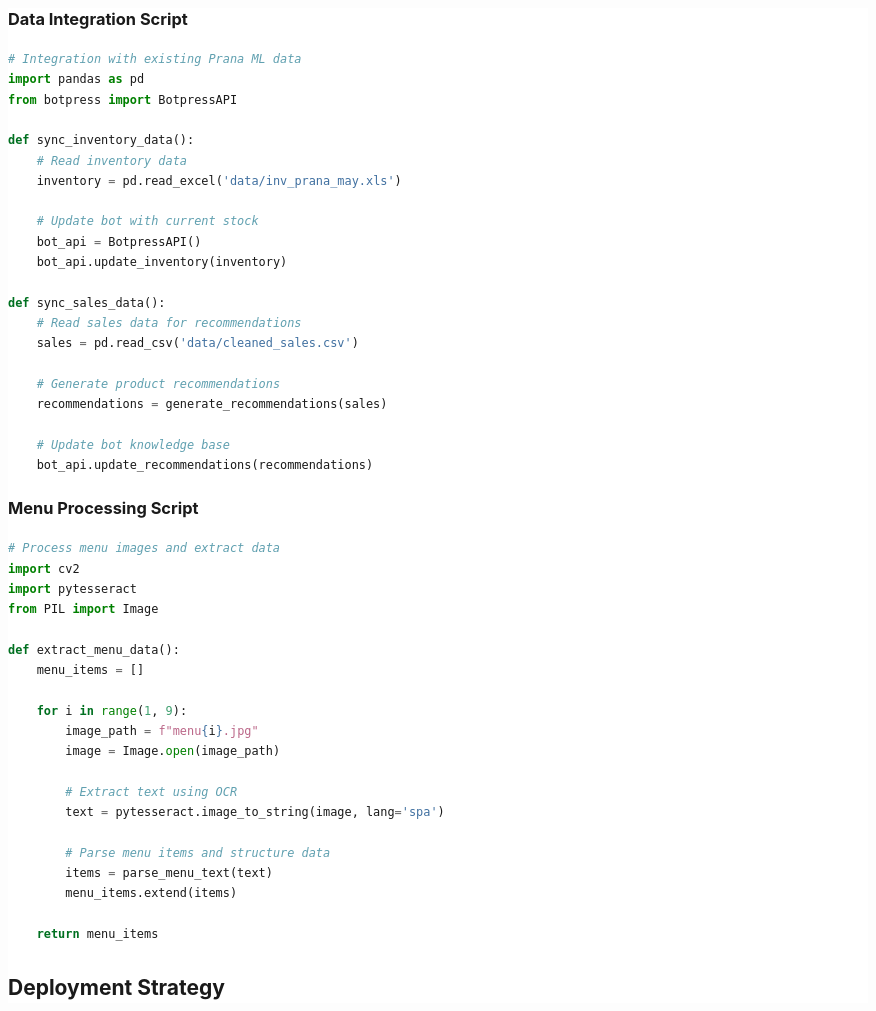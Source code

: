 ### Data Integration Script
```python
# Integration with existing Prana ML data
import pandas as pd
from botpress import BotpressAPI

def sync_inventory_data():
    # Read inventory data
    inventory = pd.read_excel('data/inv_prana_may.xls')
    
    # Update bot with current stock
    bot_api = BotpressAPI()
    bot_api.update_inventory(inventory)
    
def sync_sales_data():
    # Read sales data for recommendations
    sales = pd.read_csv('data/cleaned_sales.csv')
    
    # Generate product recommendations
    recommendations = generate_recommendations(sales)
    
    # Update bot knowledge base
    bot_api.update_recommendations(recommendations)
```

### Menu Processing Script
```python
# Process menu images and extract data
import cv2
import pytesseract
from PIL import Image

def extract_menu_data():
    menu_items = []
    
    for i in range(1, 9):
        image_path = f"menu{i}.jpg"
        image = Image.open(image_path)
        
        # Extract text using OCR
        text = pytesseract.image_to_string(image, lang='spa')
        
        # Parse menu items and structure data
        items = parse_menu_text(text)
        menu_items.extend(items)
    
    return menu_items
```

## Deployment Strategy
